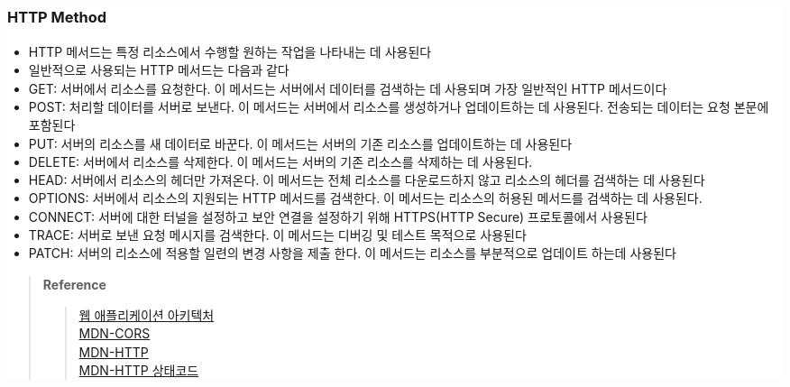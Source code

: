 ### HTTP Method
- HTTP 메서드는 특정 리소스에서 수행할 원하는 작업을 나타내는 데 사용된다
- 일반적으로 사용되는 HTTP 메서드는 다음과 같다
- GET: 서버에서 리소스를 요청한다. 이 메서드는 서버에서 데이터를 검색하는 데 사용되며 가장 일반적인 HTTP 메서드이다
- POST: 처리할 데이터를 서버로 보낸다. 이 메서드는 서버에서 리소스를 생성하거나 업데이트하는 데 사용된다. 전송되는 데이터는 요청 본문에 포함된다
- PUT: 서버의 리소스를 새 데이터로 바꾼다. 이 메서드는 서버의 기존 리소스를 업데이트하는 데 사용된다
- DELETE: 서버에서 리소스를 삭제한다. 이 메서드는 서버의 기존 리소스를 삭제하는 데 사용된다.
- HEAD: 서버에서 리소스의 헤더만 가져온다. 이 메서드는 전체 리소스를 다운로드하지 않고 리소스의 헤더를 검색하는 데 사용된다
- OPTIONS: 서버에서 리소스의 지원되는 HTTP 메서드를 검색한다. 이 메서드는 리소스의 허용된 메서드를 검색하는 데 사용된다.
- CONNECT: 서버에 대한 터널을 설정하고 보안 연결을 설정하기 위해 HTTPS(HTTP Secure) 프로토콜에서 사용된다
- TRACE: 서버로 보낸 요청 메시지를 검색한다. 이 메서드는 디버깅 및 테스트 목적으로 사용된다
- PATCH: 서버의 리소스에 적용할 일련의 변경 사항을 제출 한다. 이 메서드는 리소스를 부분적으로 업데이트 하는데 사용된다


>**Reference**
>> [웹 애플리케이션 아키텍처](https://www.clickittech.com/devops/web-application-architecture/)  
>> [MDN-CORS](https://developer.mozilla.org/en-US/docs/Web/HTTP/CORS)  
>> [MDN-HTTP](https://developer.mozilla.org/en-US/docs/Web/HTTP/Messages)  
>> [MDN-HTTP 상태코드](https://developer.mozilla.org/ko/docs/Web/HTTP/Status)  
